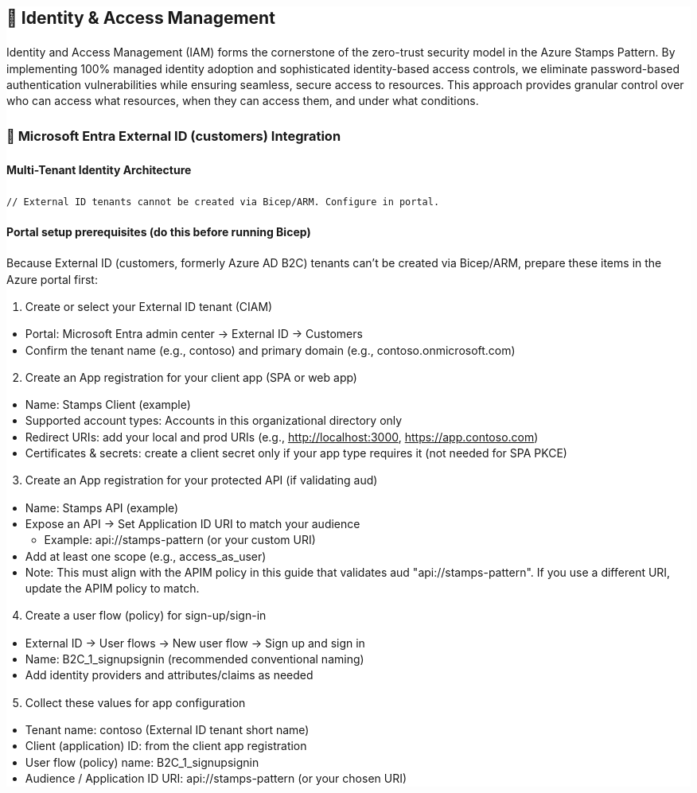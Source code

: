 ## 🔐 Identity & Access Management

Identity and Access Management (IAM) forms the cornerstone of the zero-trust security model in the Azure Stamps Pattern. By implementing 100% managed identity adoption and sophisticated identity-based access controls, we eliminate password-based authentication vulnerabilities while ensuring seamless, secure access to resources. This approach provides granular control over who can access what resources, when they can access them, and under what conditions.

### 🎫 **Microsoft Entra External ID (customers) Integration**

#### Multi-Tenant Identity Architecture

```bicep
// External ID tenants cannot be created via Bicep/ARM. Configure in portal.
```

#### Portal setup prerequisites (do this before running Bicep)

Because External ID (customers, formerly Azure AD B2C) tenants can’t be created via Bicep/ARM, prepare these items in the Azure portal first:

1) Create or select your External ID tenant (CIAM)

- Portal: Microsoft Entra admin center → External ID → Customers
- Confirm the tenant name (e.g., contoso) and primary domain (e.g., contoso.onmicrosoft.com)

2) Create an App registration for your client app (SPA or web app)

- Name: Stamps Client (example)
- Supported account types: Accounts in this organizational directory only
- Redirect URIs: add your local and prod URIs (e.g., <http://localhost:3000>, <https://app.contoso.com>)
- Certificates & secrets: create a client secret only if your app type requires it (not needed for SPA PKCE)

3) Create an App registration for your protected API (if validating aud)

- Name: Stamps API (example)
- Expose an API → Set Application ID URI to match your audience
  - Example: api://stamps-pattern (or your custom URI)
- Add at least one scope (e.g., access_as_user)
- Note: This must align with the APIM policy in this guide that validates aud "api://stamps-pattern". If you use a different URI, update the APIM policy to match.

4) Create a user flow (policy) for sign-up/sign-in

- External ID → User flows → New user flow → Sign up and sign in
- Name: B2C_1_signupsignin (recommended conventional naming)
- Add identity providers and attributes/claims as needed

5) Collect these values for app configuration

- Tenant name: contoso (External ID tenant short name)
- Client (application) ID: from the client app registration
- User flow (policy) name: B2C_1_signupsignin
- Audience / Application ID URI: api://stamps-pattern (or your chosen URI)
